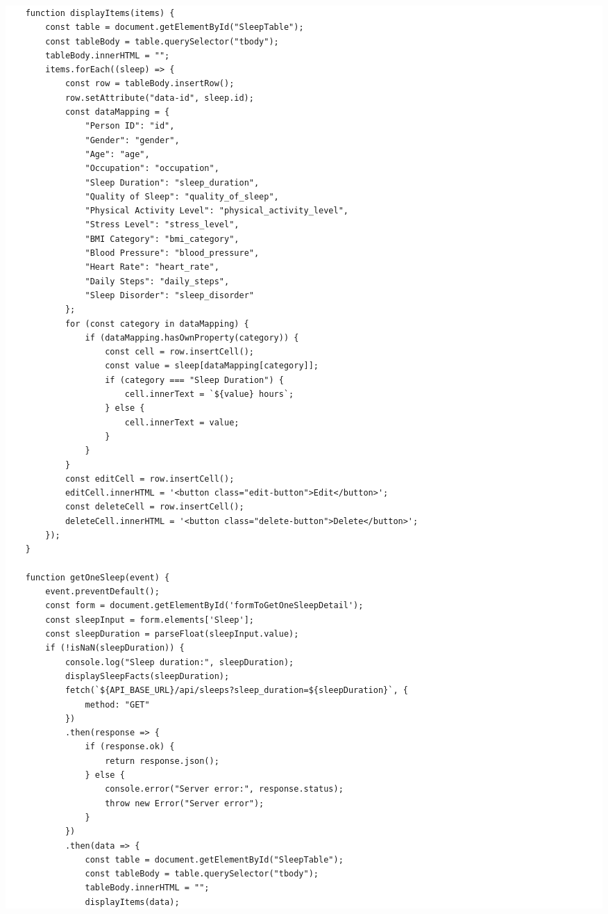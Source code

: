        function displayItems(items) {
            const table = document.getElementById("SleepTable");
            const tableBody = table.querySelector("tbody");
            tableBody.innerHTML = "";
            items.forEach((sleep) => {
                const row = tableBody.insertRow();
                row.setAttribute("data-id", sleep.id);
                const dataMapping = {
                    "Person ID": "id",
                    "Gender": "gender",
                    "Age": "age",
                    "Occupation": "occupation",
                    "Sleep Duration": "sleep_duration",
                    "Quality of Sleep": "quality_of_sleep",
                    "Physical Activity Level": "physical_activity_level",
                    "Stress Level": "stress_level",
                    "BMI Category": "bmi_category",
                    "Blood Pressure": "blood_pressure",
                    "Heart Rate": "heart_rate",
                    "Daily Steps": "daily_steps",
                    "Sleep Disorder": "sleep_disorder"
                };
                for (const category in dataMapping) {
                    if (dataMapping.hasOwnProperty(category)) {
                        const cell = row.insertCell();
                        const value = sleep[dataMapping[category]];
                        if (category === "Sleep Duration") {
                            cell.innerText = `${value} hours`;
                        } else {
                            cell.innerText = value;
                        }
                    }
                }
                const editCell = row.insertCell();
                editCell.innerHTML = '<button class="edit-button">Edit</button>';
                const deleteCell = row.insertCell();
                deleteCell.innerHTML = '<button class="delete-button">Delete</button>';
            });
        }

        function getOneSleep(event) {
            event.preventDefault();
            const form = document.getElementById('formToGetOneSleepDetail');
            const sleepInput = form.elements['Sleep'];
            const sleepDuration = parseFloat(sleepInput.value);
            if (!isNaN(sleepDuration)) {
                console.log("Sleep duration:", sleepDuration);
                displaySleepFacts(sleepDuration);
                fetch(`${API_BASE_URL}/api/sleeps?sleep_duration=${sleepDuration}`, {
                    method: "GET"
                })
                .then(response => {
                    if (response.ok) {
                        return response.json();
                    } else {
                        console.error("Server error:", response.status);
                        throw new Error("Server error");
                    }
                })
                .then(data => {
                    const table = document.getElementById("SleepTable");
                    const tableBody = table.querySelector("tbody");
                    tableBody.innerHTML = "";
                    displayItems(data);